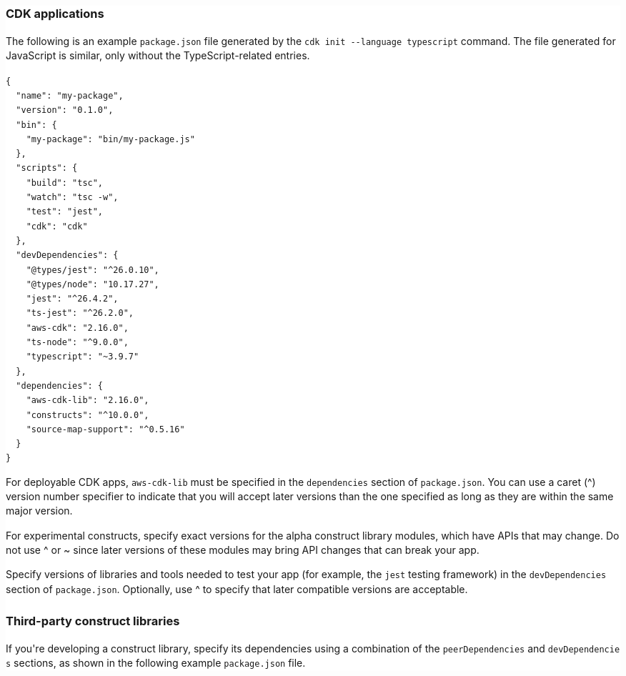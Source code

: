 ### CDK applications<a name="work-with-cdk-javascript-dependencies-apps"></a>

The following is an example `package.json` file generated by the `cdk init --language typescript` command\. The file generated for JavaScript is similar, only without the TypeScript\-related entries\.

```
{
  "name": "my-package",
  "version": "0.1.0",
  "bin": {
    "my-package": "bin/my-package.js"
  },
  "scripts": {
    "build": "tsc",
    "watch": "tsc -w",
    "test": "jest",
    "cdk": "cdk"
  },
  "devDependencies": {
    "@types/jest": "^26.0.10",
    "@types/node": "10.17.27",
    "jest": "^26.4.2",
    "ts-jest": "^26.2.0",
    "aws-cdk": "2.16.0",
    "ts-node": "^9.0.0",
    "typescript": "~3.9.7"
  },
  "dependencies": {
    "aws-cdk-lib": "2.16.0",
    "constructs": "^10.0.0",
    "source-map-support": "^0.5.16"
  }
}
```

For deployable CDK apps, `aws-cdk-lib` must be specified in the `dependencies` section of `package.json`\. You can use a caret \(^\) version number specifier to indicate that you will accept later versions than the one specified as long as they are within the same major version\.

For experimental constructs, specify exact versions for the alpha construct library modules, which have APIs that may change\. Do not use ^ or \~ since later versions of these modules may bring API changes that can break your app\.

Specify versions of libraries and tools needed to test your app \(for example, the `jest` testing framework\) in the `devDependencies` section of `package.json`\. Optionally, use ^ to specify that later compatible versions are acceptable\.

### Third\-party construct libraries<a name="work-with-cdk-javascript-dependencies-libraries"></a>

If you're developing a construct library, specify its dependencies using a combination of the `peerDependencies` and `devDependencies` sections, as shown in the following example `package.json` file\.
